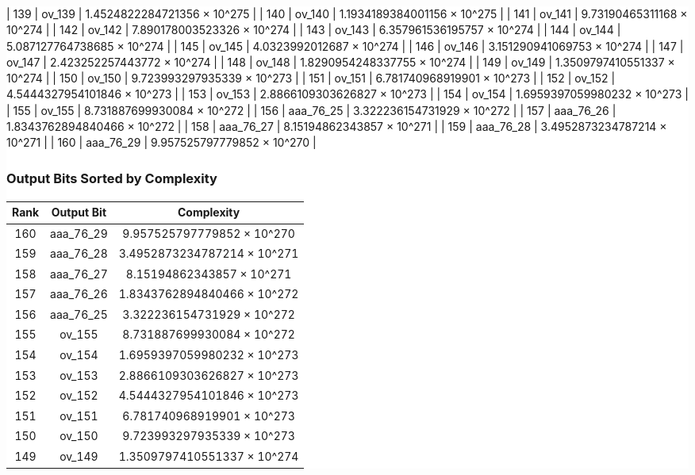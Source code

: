 | 139 | ov_139 | 1.4524822284721356 × 10^275 |
| 140 | ov_140 | 1.1934189384001156 × 10^275 |
| 141 | ov_141 | 9.73190465311168 × 10^274 |
| 142 | ov_142 | 7.890178003523326 × 10^274 |
| 143 | ov_143 | 6.357961536195757 × 10^274 |
| 144 | ov_144 | 5.087127764738685 × 10^274 |
| 145 | ov_145 | 4.0323992012687 × 10^274 |
| 146 | ov_146 | 3.151290941069753 × 10^274 |
| 147 | ov_147 | 2.423252257443772 × 10^274 |
| 148 | ov_148 | 1.8290954248337755 × 10^274 |
| 149 | ov_149 | 1.3509797410551337 × 10^274 |
| 150 | ov_150 | 9.723993297935339 × 10^273 |
| 151 | ov_151 | 6.781740968919901 × 10^273 |
| 152 | ov_152 | 4.5444327954101846 × 10^273 |
| 153 | ov_153 | 2.8866109303626827 × 10^273 |
| 154 | ov_154 | 1.6959397059980232 × 10^273 |
| 155 | ov_155 | 8.731887699930084 × 10^272 |
| 156 | aaa_76_25 | 3.322236154731929 × 10^272 |
| 157 | aaa_76_26 | 1.8343762894840466 × 10^272 |
| 158 | aaa_76_27 | 8.15194862343857 × 10^271 |
| 159 | aaa_76_28 | 3.4952873234787214 × 10^271 |
| 160 | aaa_76_29 | 9.957525797779852 × 10^270 |

### Output Bits Sorted by Complexity

| Rank | Output Bit | Complexity |
|:----:|:----------:|:----------:|
| 160 | aaa_76_29 | 9.957525797779852 × 10^270 |
| 159 | aaa_76_28 | 3.4952873234787214 × 10^271 |
| 158 | aaa_76_27 | 8.15194862343857 × 10^271 |
| 157 | aaa_76_26 | 1.8343762894840466 × 10^272 |
| 156 | aaa_76_25 | 3.322236154731929 × 10^272 |
| 155 | ov_155 | 8.731887699930084 × 10^272 |
| 154 | ov_154 | 1.6959397059980232 × 10^273 |
| 153 | ov_153 | 2.8866109303626827 × 10^273 |
| 152 | ov_152 | 4.5444327954101846 × 10^273 |
| 151 | ov_151 | 6.781740968919901 × 10^273 |
| 150 | ov_150 | 9.723993297935339 × 10^273 |
| 149 | ov_149 | 1.3509797410551337 × 10^274 |
